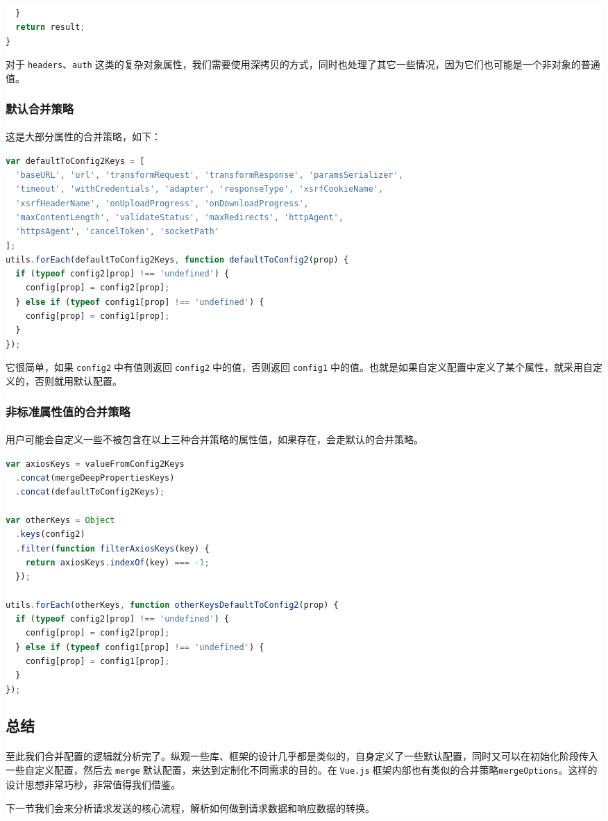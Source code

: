 ```js
  }
  return result;
}
```
对于 `headers`、`auth` 这类的复杂对象属性，我们需要使用深拷贝的方式，同时也处理了其它一些情况，因为它们也可能是一个非对象的普通值。
### 默认合并策略
这是大部分属性的合并策略，如下：
```js
var defaultToConfig2Keys = [
  'baseURL', 'url', 'transformRequest', 'transformResponse', 'paramsSerializer',
  'timeout', 'withCredentials', 'adapter', 'responseType', 'xsrfCookieName',
  'xsrfHeaderName', 'onUploadProgress', 'onDownloadProgress',
  'maxContentLength', 'validateStatus', 'maxRedirects', 'httpAgent',
  'httpsAgent', 'cancelToken', 'socketPath'
];
utils.forEach(defaultToConfig2Keys, function defaultToConfig2(prop) {
  if (typeof config2[prop] !== 'undefined') {
    config[prop] = config2[prop];
  } else if (typeof config1[prop] !== 'undefined') {
    config[prop] = config1[prop];
  }
});
```
它很简单，如果 `config2` 中有值则返回 `config2` 中的值，否则返回 `config1` 中的值。也就是如果自定义配置中定义了某个属性，就采用自定义的，否则就用默认配置。
### 非标准属性值的合并策略
用户可能会自定义一些不被包含在以上三种合并策略的属性值，如果存在，会走默认的合并策略。
```js
var axiosKeys = valueFromConfig2Keys
  .concat(mergeDeepPropertiesKeys)
  .concat(defaultToConfig2Keys);

var otherKeys = Object
  .keys(config2)
  .filter(function filterAxiosKeys(key) {
    return axiosKeys.indexOf(key) === -1;
  });

utils.forEach(otherKeys, function otherKeysDefaultToConfig2(prop) {
  if (typeof config2[prop] !== 'undefined') {
    config[prop] = config2[prop];
  } else if (typeof config1[prop] !== 'undefined') {
    config[prop] = config1[prop];
  }
});
```
## 总结
至此我们合并配置的逻辑就分析完了。纵观一些库、框架的设计几乎都是类似的，自身定义了一些默认配置，同时又可以在初始化阶段传入一些自定义配置，然后去  `merge` 默认配置，来达到定制化不同需求的目的。在 `Vue.js` 框架内部也有类似的合并策略`mergeOptions`。这样的设计思想非常巧秒，非常值得我们借鉴。

下一节我们会来分析请求发送的核心流程，解析如何做到请求数据和响应数据的转换。
